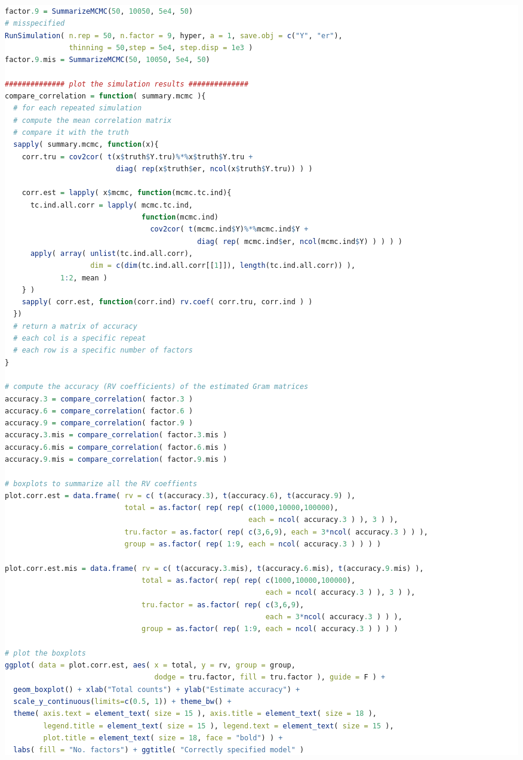 ``` r
factor.9 = SummarizeMCMC(50, 10050, 5e4, 50)
# misspecified
RunSimulation( n.rep = 50, n.factor = 9, hyper, a = 1, save.obj = c("Y", "er"), 
               thinning = 50,step = 5e4, step.disp = 1e3 )
factor.9.mis = SummarizeMCMC(50, 10050, 5e4, 50)

############## plot the simulation results ##############
compare_correlation = function( summary.mcmc ){
  # for each repeated simulation
  # compute the mean correlation matrix
  # compare it with the truth
  sapply( summary.mcmc, function(x){
    corr.tru = cov2cor( t(x$truth$Y.tru)%*%x$truth$Y.tru + 
                          diag( rep(x$truth$er, ncol(x$truth$Y.tru)) ) )
    
    corr.est = lapply( x$mcmc, function(mcmc.tc.ind){
      tc.ind.all.corr = lapply( mcmc.tc.ind, 
                                function(mcmc.ind) 
                                  cov2cor( t(mcmc.ind$Y)%*%mcmc.ind$Y + 
                                             diag( rep( mcmc.ind$er, ncol(mcmc.ind$Y) ) ) ) )
      apply( array( unlist(tc.ind.all.corr), 
                    dim = c(dim(tc.ind.all.corr[[1]]), length(tc.ind.all.corr)) ),
             1:2, mean )
    } )
    sapply( corr.est, function(corr.ind) rv.coef( corr.tru, corr.ind ) )
  })
  # return a matrix of accuracy
  # each col is a specific repeat
  # each row is a specific number of factors
}

# compute the accuracy (RV coefficients) of the estimated Gram matrices
accuracy.3 = compare_correlation( factor.3 )
accuracy.6 = compare_correlation( factor.6 )
accuracy.9 = compare_correlation( factor.9 )
accuracy.3.mis = compare_correlation( factor.3.mis )
accuracy.6.mis = compare_correlation( factor.6.mis )
accuracy.9.mis = compare_correlation( factor.9.mis )

# boxplots to summarize all the RV coeffients
plot.corr.est = data.frame( rv = c( t(accuracy.3), t(accuracy.6), t(accuracy.9) ),
                            total = as.factor( rep( rep( c(1000,10000,100000), 
                                                         each = ncol( accuracy.3 ) ), 3 ) ),
                            tru.factor = as.factor( rep( c(3,6,9), each = 3*ncol( accuracy.3 ) ) ),
                            group = as.factor( rep( 1:9, each = ncol( accuracy.3 ) ) ) )

plot.corr.est.mis = data.frame( rv = c( t(accuracy.3.mis), t(accuracy.6.mis), t(accuracy.9.mis) ),
                                total = as.factor( rep( rep( c(1000,10000,100000), 
                                                             each = ncol( accuracy.3 ) ), 3 ) ),
                                tru.factor = as.factor( rep( c(3,6,9), 
                                                             each = 3*ncol( accuracy.3 ) ) ),
                                group = as.factor( rep( 1:9, each = ncol( accuracy.3 ) ) ) )

# plot the boxplots
ggplot( data = plot.corr.est, aes( x = total, y = rv, group = group, 
                                   dodge = tru.factor, fill = tru.factor ), guide = F ) + 
  geom_boxplot() + xlab("Total counts") + ylab("Estimate accuracy") + 
  scale_y_continuous(limits=c(0.5, 1)) + theme_bw() +
  theme( axis.text = element_text( size = 15 ), axis.title = element_text( size = 18 ),
         legend.title = element_text( size = 15 ), legend.text = element_text( size = 15 ),
         plot.title = element_text( size = 18, face = "bold") ) +
  labs( fill = "No. factors") + ggtitle( "Correctly specified model" )

```